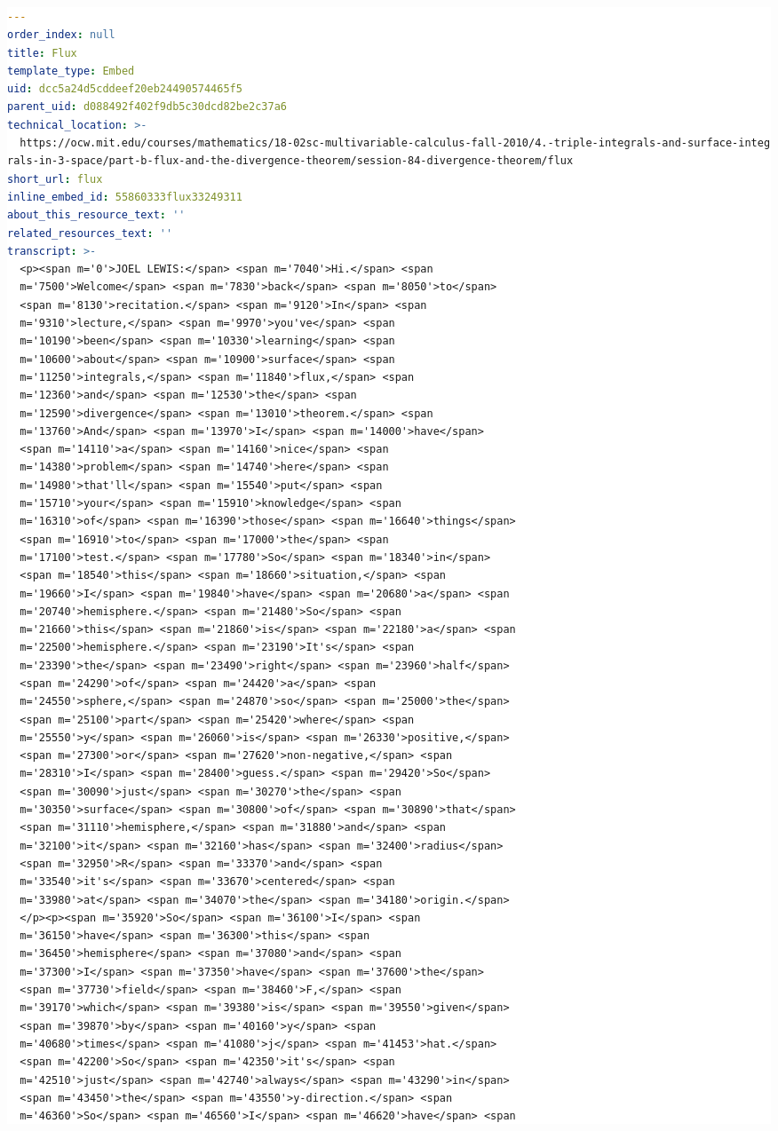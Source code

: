 ```yaml
---
order_index: null
title: Flux
template_type: Embed
uid: dcc5a24d5cddeef20eb24490574465f5
parent_uid: d088492f402f9db5c30dcd82be2c37a6
technical_location: >-
  https://ocw.mit.edu/courses/mathematics/18-02sc-multivariable-calculus-fall-2010/4.-triple-integrals-and-surface-integrals-in-3-space/part-b-flux-and-the-divergence-theorem/session-84-divergence-theorem/flux
short_url: flux
inline_embed_id: 55860333flux33249311
about_this_resource_text: ''
related_resources_text: ''
transcript: >-
  <p><span m='0'>JOEL LEWIS:</span> <span m='7040'>Hi.</span> <span
  m='7500'>Welcome</span> <span m='7830'>back</span> <span m='8050'>to</span>
  <span m='8130'>recitation.</span> <span m='9120'>In</span> <span
  m='9310'>lecture,</span> <span m='9970'>you've</span> <span
  m='10190'>been</span> <span m='10330'>learning</span> <span
  m='10600'>about</span> <span m='10900'>surface</span> <span
  m='11250'>integrals,</span> <span m='11840'>flux,</span> <span
  m='12360'>and</span> <span m='12530'>the</span> <span
  m='12590'>divergence</span> <span m='13010'>theorem.</span> <span
  m='13760'>And</span> <span m='13970'>I</span> <span m='14000'>have</span>
  <span m='14110'>a</span> <span m='14160'>nice</span> <span
  m='14380'>problem</span> <span m='14740'>here</span> <span
  m='14980'>that'll</span> <span m='15540'>put</span> <span
  m='15710'>your</span> <span m='15910'>knowledge</span> <span
  m='16310'>of</span> <span m='16390'>those</span> <span m='16640'>things</span>
  <span m='16910'>to</span> <span m='17000'>the</span> <span
  m='17100'>test.</span> <span m='17780'>So</span> <span m='18340'>in</span>
  <span m='18540'>this</span> <span m='18660'>situation,</span> <span
  m='19660'>I</span> <span m='19840'>have</span> <span m='20680'>a</span> <span
  m='20740'>hemisphere.</span> <span m='21480'>So</span> <span
  m='21660'>this</span> <span m='21860'>is</span> <span m='22180'>a</span> <span
  m='22500'>hemisphere.</span> <span m='23190'>It's</span> <span
  m='23390'>the</span> <span m='23490'>right</span> <span m='23960'>half</span>
  <span m='24290'>of</span> <span m='24420'>a</span> <span
  m='24550'>sphere,</span> <span m='24870'>so</span> <span m='25000'>the</span>
  <span m='25100'>part</span> <span m='25420'>where</span> <span
  m='25550'>y</span> <span m='26060'>is</span> <span m='26330'>positive,</span>
  <span m='27300'>or</span> <span m='27620'>non-negative,</span> <span
  m='28310'>I</span> <span m='28400'>guess.</span> <span m='29420'>So</span>
  <span m='30090'>just</span> <span m='30270'>the</span> <span
  m='30350'>surface</span> <span m='30800'>of</span> <span m='30890'>that</span>
  <span m='31110'>hemisphere,</span> <span m='31880'>and</span> <span
  m='32100'>it</span> <span m='32160'>has</span> <span m='32400'>radius</span>
  <span m='32950'>R</span> <span m='33370'>and</span> <span
  m='33540'>it's</span> <span m='33670'>centered</span> <span
  m='33980'>at</span> <span m='34070'>the</span> <span m='34180'>origin.</span>
  </p><p><span m='35920'>So</span> <span m='36100'>I</span> <span
  m='36150'>have</span> <span m='36300'>this</span> <span
  m='36450'>hemisphere</span> <span m='37080'>and</span> <span
  m='37300'>I</span> <span m='37350'>have</span> <span m='37600'>the</span>
  <span m='37730'>field</span> <span m='38460'>F,</span> <span
  m='39170'>which</span> <span m='39380'>is</span> <span m='39550'>given</span>
  <span m='39870'>by</span> <span m='40160'>y</span> <span
  m='40680'>times</span> <span m='41080'>j</span> <span m='41453'>hat.</span>
  <span m='42200'>So</span> <span m='42350'>it's</span> <span
  m='42510'>just</span> <span m='42740'>always</span> <span m='43290'>in</span>
  <span m='43450'>the</span> <span m='43550'>y-direction.</span> <span
  m='46360'>So</span> <span m='46560'>I</span> <span m='46620'>have</span> <span
```